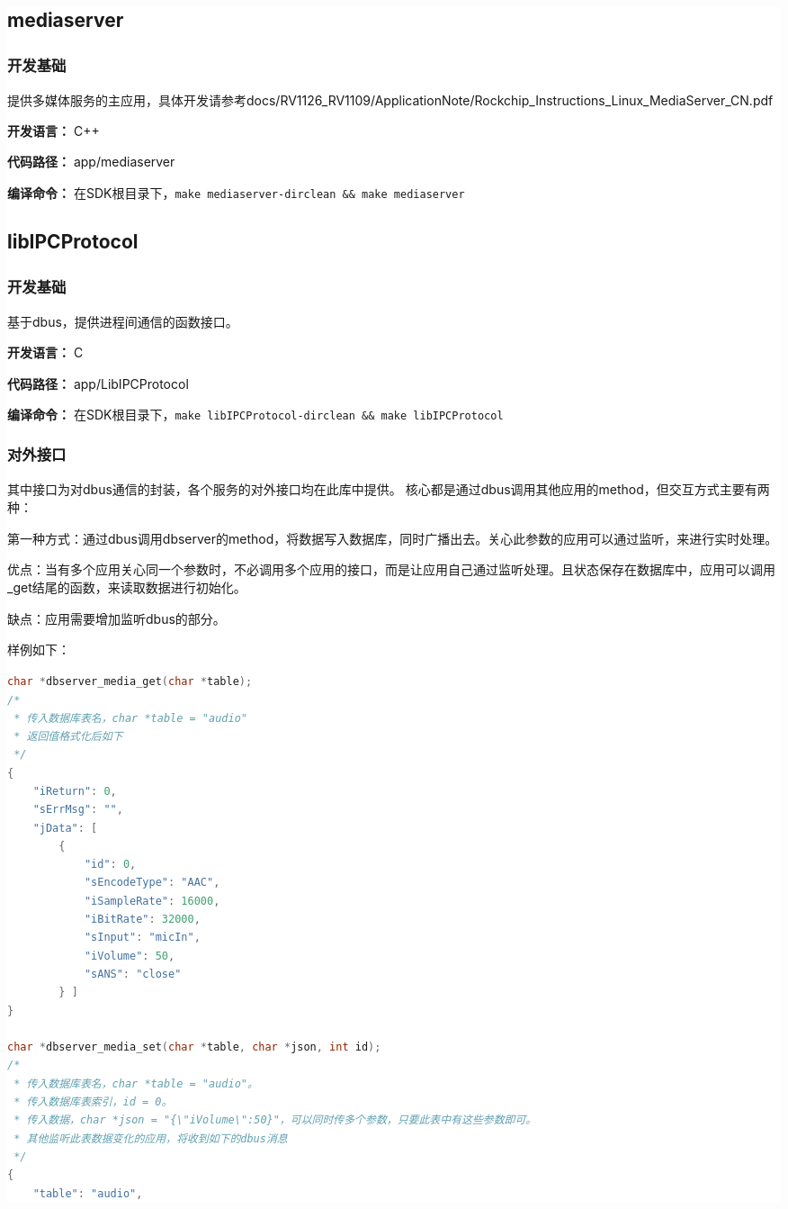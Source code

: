 ## mediaserver

### 开发基础

提供多媒体服务的主应用，具体开发请参考docs/RV1126_RV1109/ApplicationNote/Rockchip_Instructions_Linux_MediaServer_CN.pdf

**开发语言：** C++

**代码路径：** app/mediaserver

**编译命令：** 在SDK根目录下，`make mediaserver-dirclean && make mediaserver`

## libIPCProtocol

### 开发基础

基于dbus，提供进程间通信的函数接口。

**开发语言：** C

**代码路径：** app/LibIPCProtocol

**编译命令：** 在SDK根目录下，`make libIPCProtocol-dirclean && make libIPCProtocol`

### 对外接口

其中接口为对dbus通信的封装，各个服务的对外接口均在此库中提供。
核心都是通过dbus调用其他应用的method，但交互方式主要有两种：

第一种方式：通过dbus调用dbserver的method，将数据写入数据库，同时广播出去。关心此参数的应用可以通过监听，来进行实时处理。

优点：当有多个应用关心同一个参数时，不必调用多个应用的接口，而是让应用自己通过监听处理。且状态保存在数据库中，应用可以调用_get结尾的函数，来读取数据进行初始化。

缺点：应用需要增加监听dbus的部分。

样例如下：

```c
char *dbserver_media_get(char *table);
/*
 * 传入数据库表名，char *table = "audio"
 * 返回值格式化后如下
 */
{
    "iReturn": 0,
    "sErrMsg": "",
    "jData": [
        {
            "id": 0,
            "sEncodeType": "AAC",
            "iSampleRate": 16000,
            "iBitRate": 32000,
            "sInput": "micIn",
            "iVolume": 50,
            "sANS": "close"
        } ]
}

char *dbserver_media_set(char *table, char *json, int id);
/*
 * 传入数据库表名，char *table = "audio"。
 * 传入数据库表索引，id = 0。
 * 传入数据，char *json = "{\"iVolume\":50}"，可以同时传多个参数，只要此表中有这些参数即可。
 * 其他监听此表数据变化的应用，将收到如下的dbus消息
 */
{
    "table": "audio",
```